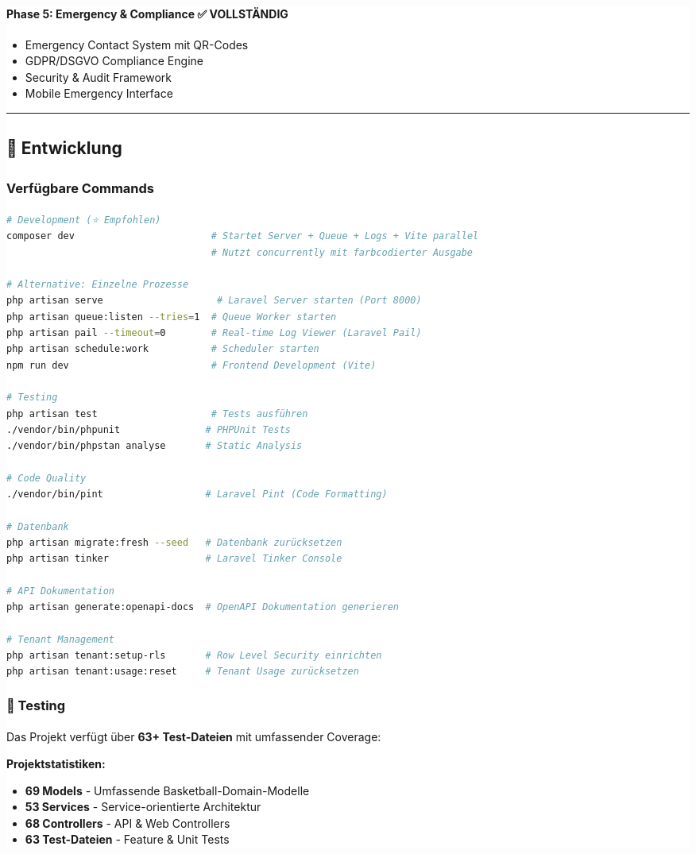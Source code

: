 #### Phase 5: Emergency & Compliance ✅ **VOLLSTÄNDIG**
- Emergency Contact System mit QR-Codes
- GDPR/DSGVO Compliance Engine
- Security & Audit Framework
- Mobile Emergency Interface

---

## 🔧 Entwicklung

### Verfügbare Commands

```bash
# Development (⭐ Empfohlen)
composer dev                        # Startet Server + Queue + Logs + Vite parallel
                                    # Nutzt concurrently mit farbcodierter Ausgabe

# Alternative: Einzelne Prozesse
php artisan serve                    # Laravel Server starten (Port 8000)
php artisan queue:listen --tries=1  # Queue Worker starten
php artisan pail --timeout=0        # Real-time Log Viewer (Laravel Pail)
php artisan schedule:work           # Scheduler starten
npm run dev                         # Frontend Development (Vite)

# Testing
php artisan test                    # Tests ausführen
./vendor/bin/phpunit               # PHPUnit Tests
./vendor/bin/phpstan analyse       # Static Analysis

# Code Quality
./vendor/bin/pint                  # Laravel Pint (Code Formatting)

# Datenbank
php artisan migrate:fresh --seed   # Datenbank zurücksetzen
php artisan tinker                 # Laravel Tinker Console

# API Dokumentation
php artisan generate:openapi-docs  # OpenAPI Dokumentation generieren

# Tenant Management
php artisan tenant:setup-rls       # Row Level Security einrichten
php artisan tenant:usage:reset     # Tenant Usage zurücksetzen
```

### 🧪 Testing

Das Projekt verfügt über **63+ Test-Dateien** mit umfassender Coverage:

**Projektstatistiken:**
- **69 Models** - Umfassende Basketball-Domain-Modelle
- **53 Services** - Service-orientierte Architektur
- **68 Controllers** - API & Web Controllers
- **63 Test-Dateien** - Feature & Unit Tests
